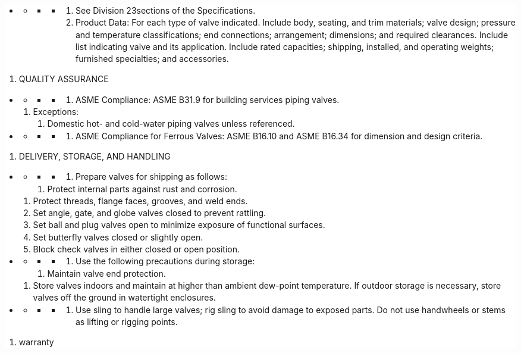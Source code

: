 * 
	+ 
		- 
			* 
				1. See Division 23sections of the Specifications. 
				2. Product Data: For each type of valve indicated. Include body, seating, and trim materials; valve design; pressure and temperature classifications; end connections; arrangement; dimensions; and required clearances. Include list indicating valve and its application. Include rated capacities; shipping, installed, and operating weights; furnished specialties; and accessories.
1. QUALITY ASSURANCE

* 
	+ 
		- 
			* 
				1. ASME Compliance: ASME B31.9 for building services piping valves.
   1. Exceptions:
      1. Domestic hot- and cold-water piping valves unless referenced.

* 
	+ 
		- 
			* 
				1. ASME Compliance for Ferrous Valves: ASME B16.10 and ASME B16.34 for dimension and design criteria.
1. DELIVERY, STORAGE, AND HANDLING

* 
	+ 
		- 
			* 
				1. Prepare valves for shipping as follows:
      1. Protect internal parts against rust and corrosion.
   1. Protect threads, flange faces, grooves, and weld ends.
   1. Set angle, gate, and globe valves closed to prevent rattling.
   1. Set ball and plug valves open to minimize exposure of functional surfaces.
   1. Set butterfly valves closed or slightly open.
   1. Block check valves in either closed or open position.

* 
	+ 
		- 
			* 
				1. Use the following precautions during storage:
      1. Maintain valve end protection.
   1. Store valves indoors and maintain at higher than ambient dew-point temperature. If outdoor storage is necessary, store valves off the ground in watertight enclosures.

* 
	+ 
		- 
			* 
				1. Use sling to handle large valves; rig sling to avoid damage to exposed parts. Do not use handwheels or stems as lifting or rigging points.
1. warranty

